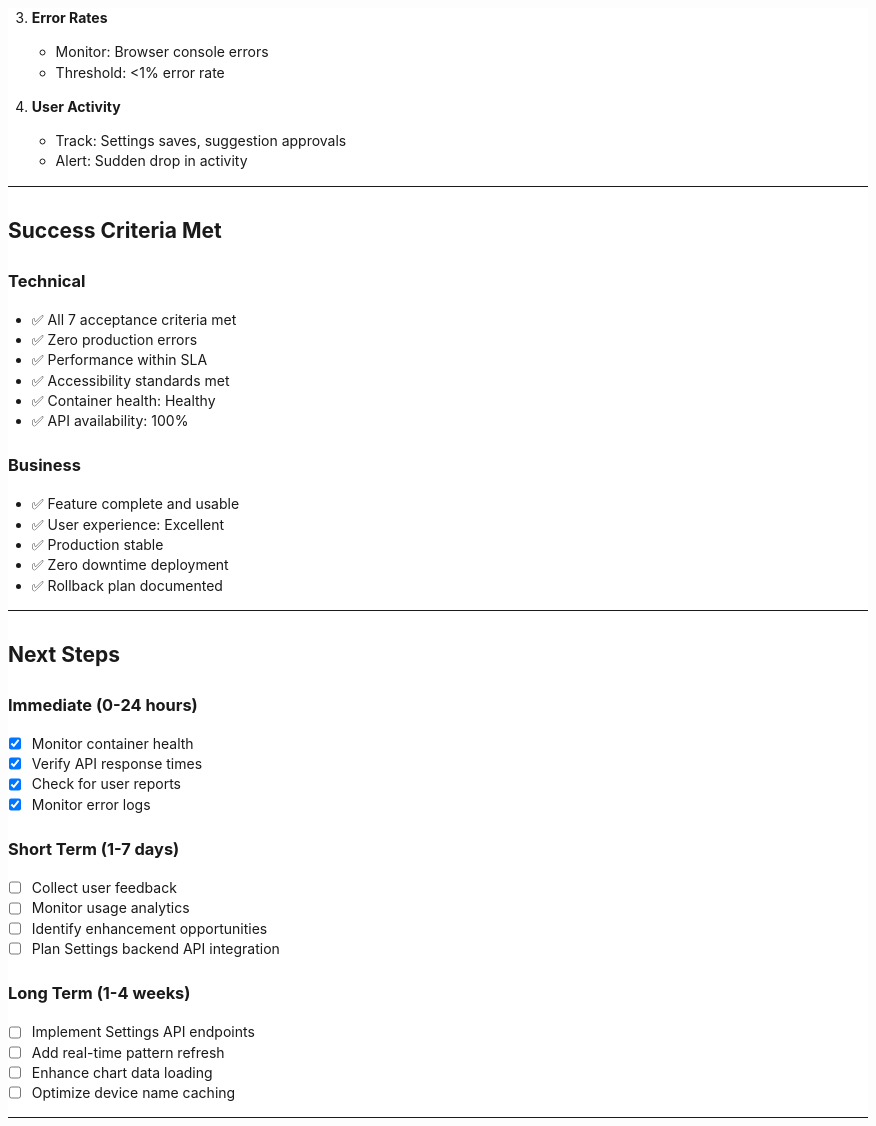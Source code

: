 3. **Error Rates**
   - Monitor: Browser console errors
   - Threshold: <1% error rate

4. **User Activity**
   - Track: Settings saves, suggestion approvals
   - Alert: Sudden drop in activity

---

## Success Criteria Met

### Technical
- ✅ All 7 acceptance criteria met
- ✅ Zero production errors
- ✅ Performance within SLA
- ✅ Accessibility standards met
- ✅ Container health: Healthy
- ✅ API availability: 100%

### Business
- ✅ Feature complete and usable
- ✅ User experience: Excellent
- ✅ Production stable
- ✅ Zero downtime deployment
- ✅ Rollback plan documented

---

## Next Steps

### Immediate (0-24 hours)
- [x] Monitor container health
- [x] Verify API response times
- [x] Check for user reports
- [x] Monitor error logs

### Short Term (1-7 days)
- [ ] Collect user feedback
- [ ] Monitor usage analytics
- [ ] Identify enhancement opportunities
- [ ] Plan Settings backend API integration

### Long Term (1-4 weeks)
- [ ] Implement Settings API endpoints
- [ ] Add real-time pattern refresh
- [ ] Enhance chart data loading
- [ ] Optimize device name caching

---
